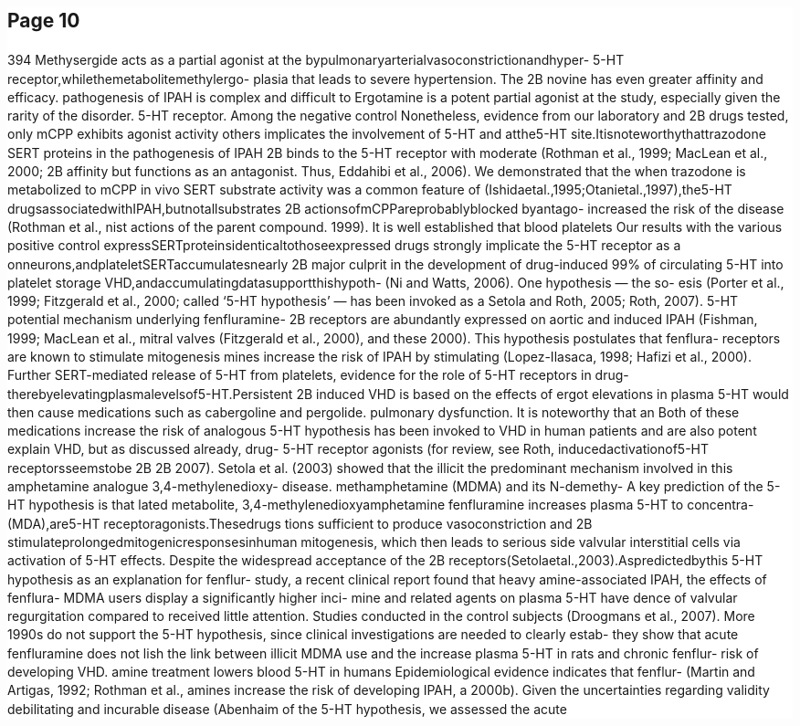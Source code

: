 ## Page 10

394
Methysergide acts as a partial agonist at the bypulmonaryarterialvasoconstrictionandhyper-
5-HT receptor,whilethemetabolitemethylergo- plasia that leads to severe hypertension. The
2B
novine has even greater affinity and efficacy. pathogenesis of IPAH is complex and difficult to
Ergotamine is a potent partial agonist at the study, especially given the rarity of the disorder.
5-HT receptor. Among the negative control Nonetheless, evidence from our laboratory and
2B
drugs tested, only mCPP exhibits agonist activity others implicates the involvement of 5-HT and
atthe5-HT site.Itisnoteworthythattrazodone SERT proteins in the pathogenesis of IPAH
2B
binds to the 5-HT receptor with moderate (Rothman et al., 1999; MacLean et al., 2000;
2B
affinity but functions as an antagonist. Thus, Eddahibi et al., 2006). We demonstrated that the
when trazodone is metabolized to mCPP in vivo SERT substrate activity was a common feature of
(Ishidaetal.,1995;Otanietal.,1997),the5-HT drugsassociatedwithIPAH,butnotallsubstrates
2B
actionsofmCPPareprobablyblocked byantago- increased the risk of the disease (Rothman et al.,
nist actions of the parent compound. 1999). It is well established that blood platelets
Our results with the various positive control expressSERTproteinsidenticaltothoseexpressed
drugs strongly implicate the 5-HT receptor as a onneurons,andplateletSERTaccumulatesnearly
2B
major culprit in the development of drug-induced 99% of circulating 5-HT into platelet storage
VHD,andaccumulatingdatasupportthishypoth- (Ni and Watts, 2006). One hypothesis — the so-
esis (Porter et al., 1999; Fitzgerald et al., 2000; called ‘5-HT hypothesis’ — has been invoked as a
Setola and Roth, 2005; Roth, 2007). 5-HT potential mechanism underlying fenfluramine-
2B
receptors are abundantly expressed on aortic and induced IPAH (Fishman, 1999; MacLean et al.,
mitral valves (Fitzgerald et al., 2000), and these 2000). This hypothesis postulates that fenflura-
receptors are known to stimulate mitogenesis mines increase the risk of IPAH by stimulating
(Lopez-Ilasaca, 1998; Hafizi et al., 2000). Further SERT-mediated release of 5-HT from platelets,
evidence for the role of 5-HT receptors in drug- therebyelevatingplasmalevelsof5-HT.Persistent
2B
induced VHD is based on the effects of ergot elevations in plasma 5-HT would then cause
medications such as cabergoline and pergolide. pulmonary dysfunction. It is noteworthy that an
Both of these medications increase the risk of analogous 5-HT hypothesis has been invoked to
VHD in human patients and are also potent explain VHD, but as discussed already, drug-
5-HT receptor agonists (for review, see Roth, inducedactivationof5-HT receptorsseemstobe
2B 2B
2007). Setola et al. (2003) showed that the illicit the predominant mechanism involved in this
amphetamine analogue 3,4-methylenedioxy- disease.
methamphetamine (MDMA) and its N-demethy- A key prediction of the 5-HT hypothesis is that
lated metabolite, 3,4-methylenedioxyamphetamine fenfluramine increases plasma 5-HT to concentra-
(MDA),are5-HT receptoragonists.Thesedrugs tions sufficient to produce vasoconstriction and
2B
stimulateprolongedmitogenicresponsesinhuman mitogenesis, which then leads to serious side
valvular interstitial cells via activation of 5-HT effects. Despite the widespread acceptance of the
2B
receptors(Setolaetal.,2003).Aspredictedbythis 5-HT hypothesis as an explanation for fenflur-
study, a recent clinical report found that heavy amine-associated IPAH, the effects of fenflura-
MDMA users display a significantly higher inci- mine and related agents on plasma 5-HT have
dence of valvular regurgitation compared to received little attention. Studies conducted in the
control subjects (Droogmans et al., 2007). More 1990s do not support the 5-HT hypothesis, since
clinical investigations are needed to clearly estab- they show that acute fenfluramine does not
lish the link between illicit MDMA use and the increase plasma 5-HT in rats and chronic fenflur-
risk of developing VHD. amine treatment lowers blood 5-HT in humans
Epidemiological evidence indicates that fenflur- (Martin and Artigas, 1992; Rothman et al.,
amines increase the risk of developing IPAH, a 2000b). Given the uncertainties regarding validity
debilitating and incurable disease (Abenhaim of the 5-HT hypothesis, we assessed the acute